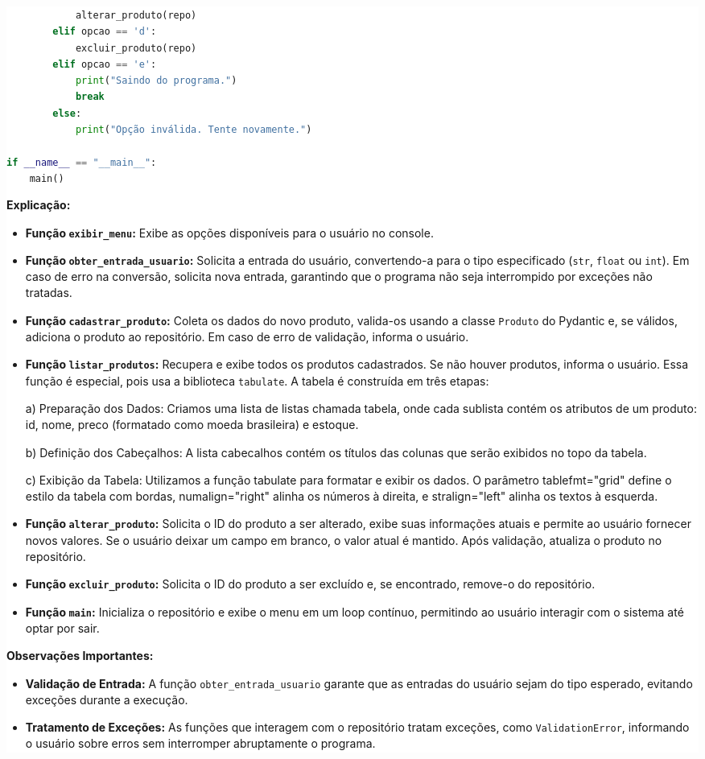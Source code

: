 ```python
            alterar_produto(repo)
        elif opcao == 'd':
            excluir_produto(repo)
        elif opcao == 'e':
            print("Saindo do programa.")
            break
        else:
            print("Opção inválida. Tente novamente.")

if __name__ == "__main__":
    main()
```

**Explicação:** 
 
- **Função `exibir_menu`:**  Exibe as opções disponíveis para o usuário no console.​
 
- **Função `obter_entrada_usuario`:**  Solicita a entrada do usuário, convertendo-a para o tipo especificado (`str`, `float` ou `int`). Em caso de erro na conversão, solicita nova entrada, garantindo que o programa não seja interrompido por exceções não tratadas.​
 
- **Função `cadastrar_produto`:**  Coleta os dados do novo produto, valida-os usando a classe `Produto` do Pydantic e, se válidos, adiciona o produto ao repositório. Em caso de erro de validação, informa o usuário.​
 
- **Função `listar_produtos`:**  Recupera e exibe todos os produtos cadastrados. Se não houver produtos, informa o usuário. Essa função é especial, pois usa a biblioteca `tabulate`. A tabela é construída em três etapas:​

    a) Preparação dos Dados: Criamos uma lista de listas chamada tabela, onde cada sublista contém os atributos de um produto: id, nome, preco (formatado como moeda brasileira) e estoque.​

    b) Definição dos Cabeçalhos: A lista cabecalhos contém os títulos das colunas que serão exibidos no topo da tabela.​

    c) Exibição da Tabela: Utilizamos a função tabulate para formatar e exibir os dados. O parâmetro tablefmt="grid" define o estilo da tabela com bordas, numalign="right" alinha os números à direita, e stralign="left" alinha os textos à esquerda.​
 
- **Função `alterar_produto`:**  Solicita o ID do produto a ser alterado, exibe suas informações atuais e permite ao usuário fornecer novos valores. Se o usuário deixar um campo em branco, o valor atual é mantido. Após validação, atualiza o produto no repositório.​
 
- **Função `excluir_produto`:**  Solicita o ID do produto a ser excluído e, se encontrado, remove-o do repositório.​
 
- **Função `main`:**  Inicializa o repositório e exibe o menu em um loop contínuo, permitindo ao usuário interagir com o sistema até optar por sair.​

**Observações Importantes:** 
 
- **Validação de Entrada:**  A função `obter_entrada_usuario` garante que as entradas do usuário sejam do tipo esperado, evitando exceções durante a execução.​
 
- **Tratamento de Exceções:**  As funções que interagem com o repositório tratam exceções, como `ValidationError`, informando o usuário sobre erros sem interromper abruptamente o programa.​
 